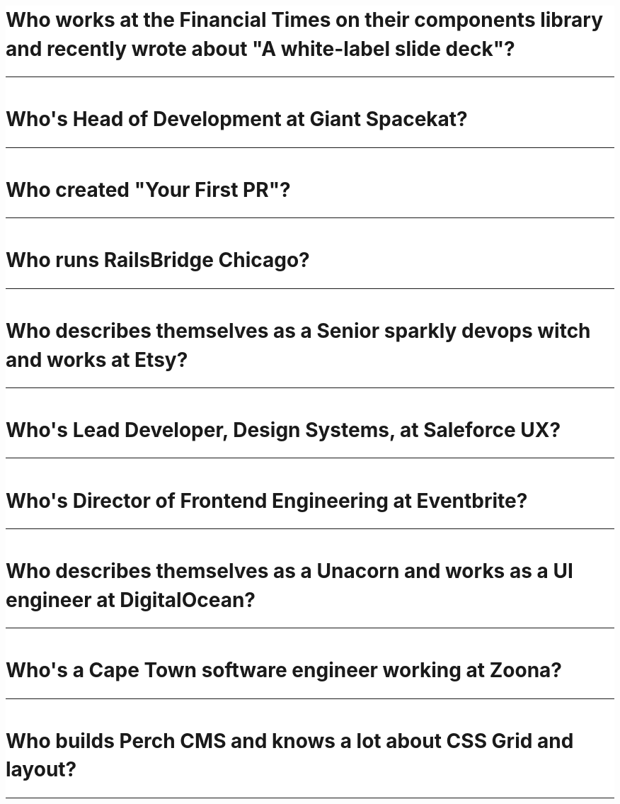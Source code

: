
# Who works at the Financial Times on their components library and recently wrote about "A white-label slide deck"?

---

# Who's Head of Development at Giant Spacekat?

---

# Who created "Your First PR"?

---

# Who runs RailsBridge Chicago?

---

# Who describes themselves as a Senior sparkly devops witch and works at Etsy?

---

# Who's Lead Developer, Design Systems, at Saleforce UX?

---

# Who's Director of Frontend Engineering at Eventbrite?

---

# Who describes themselves as a Unacorn and works as a UI engineer at DigitalOcean?

---

# Who's a Cape Town software engineer working at Zoona?

---

# Who builds Perch CMS and knows a lot about CSS Grid and layout?

---